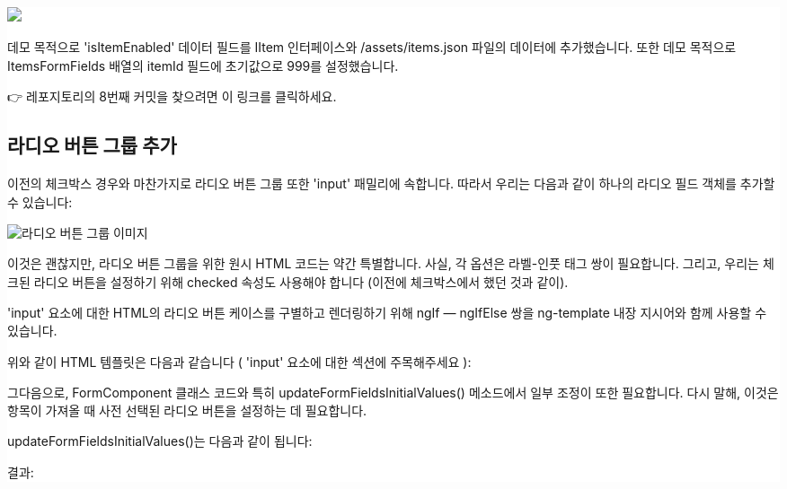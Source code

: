 <script>
     (adsbygoogle = window.adsbygoogle || []).push({});
</script>

<img src="https://miro.medium.com/v2/resize:fit:1400/0*64P8PCcroayExJ9F.gif" />

데모 목적으로 'isItemEnabled' 데이터 필드를 IItem 인터페이스와 /assets/items.json 파일의 데이터에 추가했습니다. 또한 데모 목적으로 ItemsFormFields 배열의 itemId 필드에 초기값으로 999를 설정했습니다.

👉 레포지토리의 8번째 커밋을 찾으려면 이 링크를 클릭하세요.

## 라디오 버튼 그룹 추가



<ins class="adsbygoogle"
     style="display:block"
     data-ad-client="ca-pub-4877378276818686"
     data-ad-slot="1107185301"
     data-ad-format="auto"
     data-full-width-responsive="true"></ins>

<script>
     (adsbygoogle = window.adsbygoogle || []).push({});
</script>

이전의 체크박스 경우와 마찬가지로 라디오 버튼 그룹 또한 'input' 패밀리에 속합니다. 따라서 우리는 다음과 같이 하나의 라디오 필드 객체를 추가할 수 있습니다:

![라디오 버튼 그룹 이미지](/assets/img/2024-07-13-AngularBuildgraduallyyourfullydynamicflexiblereactiveform_23.png)

이것은 괜찮지만, 라디오 버튼 그룹을 위한 원시 HTML 코드는 약간 특별합니다. 사실, 각 옵션은 라벨-인풋 태그 쌍이 필요합니다. 그리고, 우리는 체크된 라디오 버튼을 설정하기 위해 checked 속성도 사용해야 합니다 (이전에 체크박스에서 했던 것과 같이).

'input' 요소에 대한 HTML의 라디오 버튼 케이스를 구별하고 렌더링하기 위해 ngIf — ngIfElse 쌍을 ng-template 내장 지시어와 함께 사용할 수 있습니다.



<ins class="adsbygoogle"
     style="display:block"
     data-ad-client="ca-pub-4877378276818686"
     data-ad-slot="1107185301"
     data-ad-format="auto"
     data-full-width-responsive="true"></ins>

<script>
     (adsbygoogle = window.adsbygoogle || []).push({});
</script>

위와 같이 HTML 템플릿은 다음과 같습니다 ( 'input' 요소에 대한 섹션에 주목해주세요 ):

그다음으로, FormComponent 클래스 코드와 특히 updateFormFieldsInitialValues() 메소드에서 일부 조정이 또한 필요합니다. 다시 말해, 이것은 항목이 가져올 때 사전 선택된 라디오 버튼을 설정하는 데 필요합니다.

updateFormFieldsInitialValues()는 다음과 같이 됩니다:

결과:
